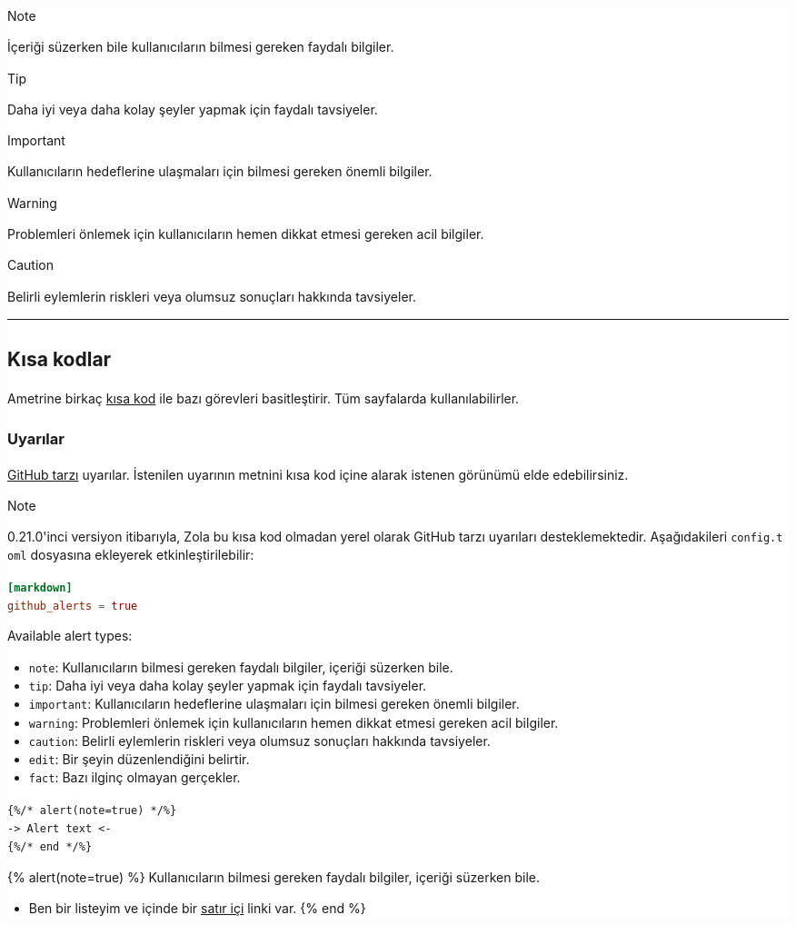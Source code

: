 > [!NOTE]
> İçeriği süzerken bile kullanıcıların bilmesi gereken faydalı bilgiler.

> [!TIP]
> Daha iyi veya daha kolay şeyler yapmak için faydalı tavsiyeler.

> [!IMPORTANT]
> Kullanıcıların hedeflerine ulaşmaları için bilmesi gereken önemli bilgiler.

> [!WARNING]
> Problemleri önlemek için kullanıcıların hemen dikkat etmesi gereken acil bilgiler.

> [!CAUTION]
> Belirli eylemlerin riskleri veya olumsuz sonuçları hakkında tavsiyeler.

***

## Kısa kodlar
Ametrine birkaç [kısa kod](https://www.getzola.org/documentation/content/shortcodes/) ile bazı görevleri basitleştirir. Tüm sayfalarda kullanılabilirler.

### Uyarılar
[GitHub tarzı](https://docs.github.com/en/get-started/writing-on-github/getting-started-with-writing-and-formatting-on-github/basic-writing-and-formatting-syntax#alerts) uyarılar. İstenilen uyarının metnini kısa kod içine alarak istenen görünümü elde edebilirsiniz.

> [!NOTE]
> 0.21.0'inci versiyon itibarıyla, Zola bu kısa kod olmadan yerel olarak GitHub tarzı uyarıları desteklemektedir. Aşağıdakileri `config.toml` dosyasına ekleyerek etkinleştirilebilir:
>
> ```toml
> [markdown]
> github_alerts = true
> ```

Available alert types:

- `note`: Kullanıcıların bilmesi gereken faydalı bilgiler, içeriği süzerken bile.
- `tip`: Daha iyi veya daha kolay şeyler yapmak için faydalı tavsiyeler.
- `important`: Kullanıcıların hedeflerine ulaşmaları için bilmesi gereken önemli bilgiler.
- `warning`: Problemleri önlemek için kullanıcıların hemen dikkat etmesi gereken acil bilgiler.
- `caution`: Belirli eylemlerin riskleri veya olumsuz sonuçları hakkında tavsiyeler.
- `edit`: Bir şeyin düzenlendiğini belirtir.
- `fact`: Bazı ilginç olmayan gerçekler.

```jinja2
{%/* alert(note=true) */%}
-> Alert text <-
{%/* end */%}
```

{% alert(note=true) %}
Kullanıcıların bilmesi gereken faydalı bilgiler, içeriği süzerken bile.

- Ben bir listeyim ve içinde bir [satır içi](https://example.org) linki var.
{% end %}

